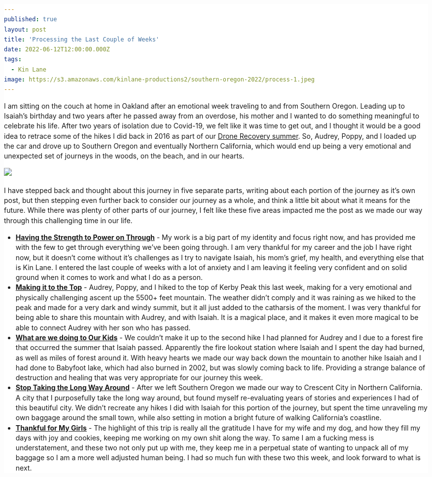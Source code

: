 ```yaml
---
published: true
layout: post
title: 'Processing the Last Couple of Weeks'
date: 2022-06-12T12:00:00.000Z
tags:
  - Kin Lane
image: https://s3.amazonaws.com/kinlane-productions2/southern-oregon-2022/process-1.jpeg
---
```

I am sitting on the couch at home in Oakland after an emotional week traveling to and from Southern Oregon. Leading up to Isaiah’s birthday and two years after he passed away from an overdose, his mother and I wanted to do something meaningful to celebrate his life. After two years of isolation due to Covid-19, we felt like it was time to get out, and I thought it would be a good idea to retrace some of the hikes I did back in 2016 as part of our <a href="http://dronerecovery.org/">Drone Recovery summer</a>. So, Audrey, Poppy, and I loaded up the car and drove up to Southern Oregon and eventually Northern California, which would end up being a very emotional and unexpected set of journeys in the woods, on the beach, and in our hearts. 
<p><img src="https://s3.amazonaws.com/kinlane-productions2/southern-oregon-2022/process-1.jpeg" width="100%"></p>
I have stepped back and thought about this journey in five separate parts, writing about each portion of the journey as it’s own post, but then stepping even further back to consider our journey as a whole, and think a little bit about what it means for the future. While there was plenty of other parts of our journey, I felt like these five areas impacted me the post as we made our way through this challenging time in our life.

- [**Having the Strength to Power on Through**](https://kinlane.com/2022/05/27/having-the-strength-to-power-on-through/) - My work is a big part of my identity and focus right now, and has provided me with the few to get through everything we’ve been going through. I am very thankful for my career and the job I have right now, but it doesn’t come without it’s challenges as I try to navigate Isaiah, his mom’s grief, my health, and everything else that is Kin Lane. I entered the last couple of weeks with a lot of anxiety and I am leaving it feeling very confident and on solid ground when it comes to work and what I do as a person.
- [**Making it to the Top**](https://kinlane.com/2022/06/06/making-it-to-the-top/) - Audrey, Poppy, and I hiked to the top of Kerby Peak this last week, making for a very emotional and physically challenging ascent up the 5500+ feet mountain. The weather didn’t comply and it was raining as we hiked to the peak and made for a very dark and windy summit, but it all just added to the catharsis of the moment. I was very thankful for being able to share this mountain with Audrey, and with Isaiah. It is a magical place, and it makes it even more magical to be able to connect Audrey with her son who has passed.
- [**What are we doing to Our Kids**](https://kinlane.com/2022/06/07/what-are-we-doing-to-our-kids/) - We couldn’t make it up to the second hike I had planned for Audrey and I due to a forest fire that occurred the summer that Isaiah passed. Apparently the fire lookout station where Isaiah and I spent the day had burned, as well as miles of forest around it. With heavy hearts we made our way back down the mountain to another hike Isaiah and I had done to Babyfoot lake, which had also burned in 2002, but was slowly coming back to life. Providing a strange balance of destruction and healing that was very appropriate for our journey this week.
- [**Stop Taking the Long Way Around**](https://kinlane.com/2022/06/09/stop-taking-the-long-way-around/) - After we left Southern Oregon we made our way to Crescent City in Northern California. A city that I purposefully take the long way around, but found myself re-evaluating years of stories and experiences I had of this beautiful city. We didn’t recreate any hikes I did with Isaiah for this portion of the journey, but spent the time unraveling my own baggage around the small town, while also setting in motion a bright future of walking California’s coastline.
- [**Thankful for My Girls**](https://kinlane.com/2022/06/10/thankful-for-my-girls/) - The highlight of this trip is really all the gratitude I have for my wife and my dog, and how they fill my days with joy and cookies, keeping me working on my own shit along the way. To same I am a fucking mess is understatement, and these two not only put up with me, they keep me in a perpetual state of wanting to unpack all of my baggage so I am a more well adjusted human being. I had so much fun with these two this week, and look forward to what is next.
